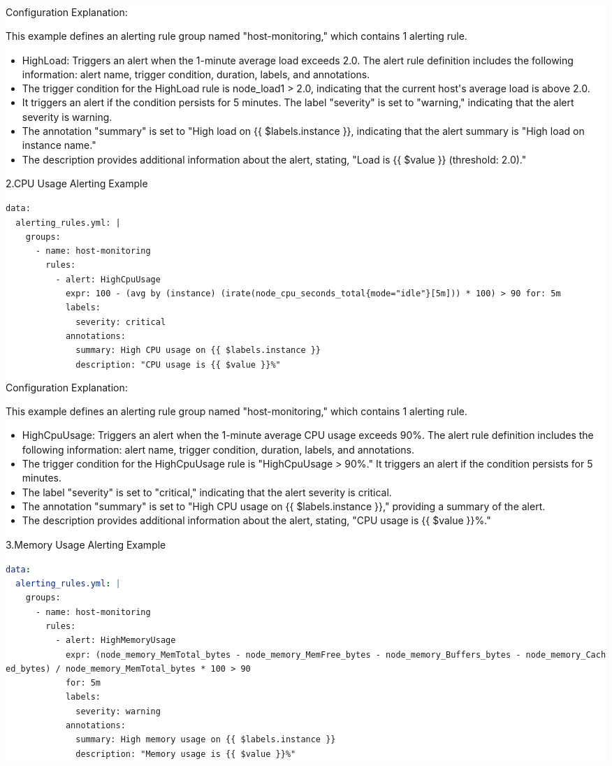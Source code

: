 Configuration Explanation:

This example defines an alerting rule group named "host-monitoring," which contains 1 alerting rule.

- HighLoad: Triggers an alert when the 1-minute average load exceeds 2.0.
The alert rule definition includes the following information: alert name, trigger condition, duration, labels, and annotations.
- The trigger condition for the HighLoad rule is node\_load1 > 2.0,     indicating that the current host's average load is above 2.0.
- It triggers an alert if the condition persists for 5 minutes.
The label "severity" is set to "warning," indicating that the alert severity is warning.
- The annotation "summary" is set to "High load on {{ $labels.instance }}, indicating that the alert summary is "High load on instance name."
- The description provides additional information about the alert, stating, "Load is {{ $value }} (threshold: 2.0)."

2.CPU Usage Alerting Example

```
data:
  alerting_rules.yml: |
    groups:
      - name: host-monitoring
        rules:
          - alert: HighCpuUsage
            expr: 100 - (avg by (instance) (irate(node_cpu_seconds_total{mode="idle"}[5m])) * 100) > 90 for: 5m
            labels:
              severity: critical
            annotations:
              summary: High CPU usage on {{ $labels.instance }}
              description: "CPU usage is {{ $value }}%"
```

Configuration Explanation:

This example defines an alerting rule group named "host-monitoring," which contains 1 alerting rule.

- HighCpuUsage: Triggers an alert when the 1-minute average CPU usage exceeds 90%.
The alert rule definition includes the following information: alert name, trigger condition, duration, labels, and annotations.
- The trigger condition for the HighCpuUsage rule is "HighCpuUsage > 90%."
It triggers an alert if the condition persists for 5 minutes.
- The label "severity" is set to "critical," indicating that the alert severity is critical.
- The annotation "summary" is set to "High CPU usage on {{ $labels.instance }}," providing a summary of the alert.
- The description provides additional information about the alert, stating, "CPU usage is {{ $value }}%."

3.Memory Usage Alerting Example

```yaml
data:
  alerting_rules.yml: |
    groups:
      - name: host-monitoring
        rules:
          - alert: HighMemoryUsage
            expr: (node_memory_MemTotal_bytes - node_memory_MemFree_bytes - node_memory_Buffers_bytes - node_memory_Cached_bytes) / node_memory_MemTotal_bytes * 100 > 90
            for: 5m
            labels:
              severity: warning
            annotations:
              summary: High memory usage on {{ $labels.instance }}
              description: "Memory usage is {{ $value }}%"
```